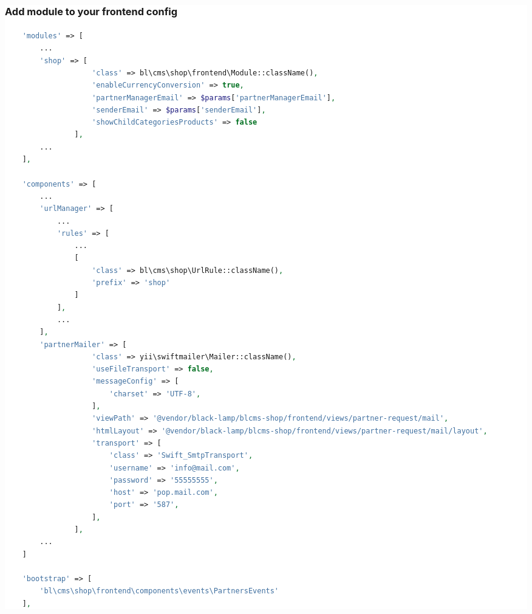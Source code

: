 ```php
```

### Add module to your frontend config
```php
    'modules' => [
    	...
        'shop' => [
                    'class' => bl\cms\shop\frontend\Module::className(),
                    'enableCurrencyConversion' => true,
                    'partnerManagerEmail' => $params['partnerManagerEmail'],
                    'senderEmail' => $params['senderEmail'],
                    'showChildCategoriesProducts' => false
                ],
        ...
    ],
    
    'components' => [
        ...
        'urlManager' => [
            ...
            'rules' => [
                ...
                [
                    'class' => bl\cms\shop\UrlRule::className(),
                    'prefix' => 'shop'
                ]
            ],
            ...
        ],
        'partnerMailer' => [
                    'class' => yii\swiftmailer\Mailer::className(),
                    'useFileTransport' => false,
                    'messageConfig' => [
                        'charset' => 'UTF-8',
                    ],
                    'viewPath' => '@vendor/black-lamp/blcms-shop/frontend/views/partner-request/mail',
                    'htmlLayout' => '@vendor/black-lamp/blcms-shop/frontend/views/partner-request/mail/layout',
                    'transport' => [
                        'class' => 'Swift_SmtpTransport',
                        'username' => 'info@mail.com',
                        'password' => '55555555',
                        'host' => 'pop.mail.com',
                        'port' => '587',
                    ],
                ],
        ...
    ]

    'bootstrap' => [
        'bl\cms\shop\frontend\components\events\PartnersEvents'
    ],
```
